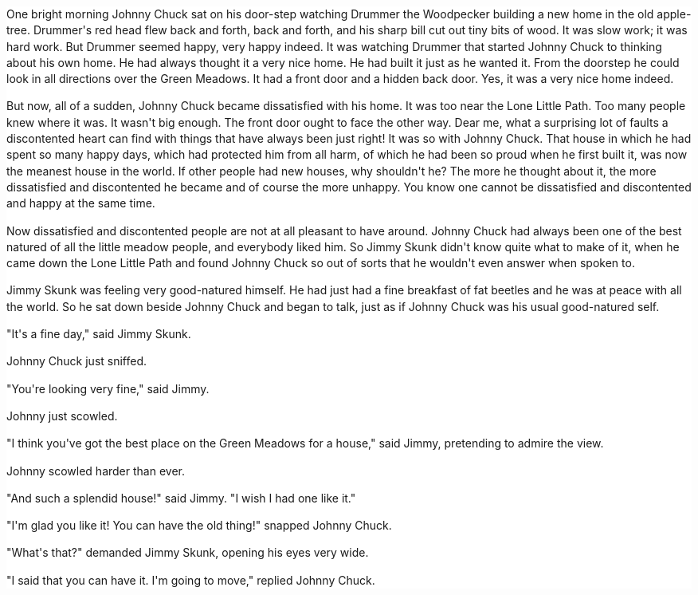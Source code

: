 One bright morning Johnny Chuck sat on his door-step watching Drummer
the Woodpecker building a new home in the old apple-tree. Drummer's red
head flew back and forth, back and forth, and his sharp bill cut out
tiny bits of wood. It was slow work; it was hard work. But Drummer
seemed happy, very happy indeed. It was watching Drummer that started
Johnny Chuck to thinking about his own home. He had always thought it a
very nice home. He had built it just as he wanted it. From the doorstep
he could look in all directions over the Green Meadows. It had a front
door and a hidden back door. Yes, it was a very nice home indeed.

But now, all of a sudden, Johnny Chuck became dissatisfied with his
home. It was too near the Lone Little Path. Too many people knew where
it was. It wasn't big enough. The front door ought to face the other
way. Dear me, what a surprising lot of faults a discontented heart can
find with things that have always been just right! It was so with Johnny
Chuck. That house in which he had spent so many happy days, which had
protected him from all harm, of which he had been so proud when he first
built it, was now the meanest house in the world. If other people had
new houses, why shouldn't he? The more he thought about it, the more
dissatisfied and discontented he became and of course the more unhappy.
You know one cannot be dissatisfied and discontented and happy at the
same time.

Now dissatisfied and discontented people are not at all pleasant to have
around. Johnny Chuck had always been one of the best natured of all the
little meadow people, and everybody liked him. So Jimmy Skunk didn't
know quite what to make of it, when he came down the Lone Little Path
and found Johnny Chuck so out of sorts that he wouldn't even answer when
spoken to.

Jimmy Skunk was feeling very good-natured himself. He had just had a
fine breakfast of fat beetles and he was at peace with all the world.
So he sat down beside Johnny Chuck and began to talk, just as if Johnny
Chuck was his usual good-natured self.

"It's a fine day," said Jimmy Skunk.

Johnny Chuck just sniffed.

"You're looking very fine," said Jimmy.

Johnny just scowled.

"I think you've got the best place on the Green Meadows for a house,"
said Jimmy, pretending to admire the view.

Johnny scowled harder than ever.

"And such a splendid house!" said Jimmy. "I wish I had one like it."

"I'm glad you like it! You can have the old thing!" snapped Johnny
Chuck.

"What's that?" demanded Jimmy Skunk, opening his eyes very wide.

"I said that you can have it. I'm going to move," replied Johnny Chuck.

